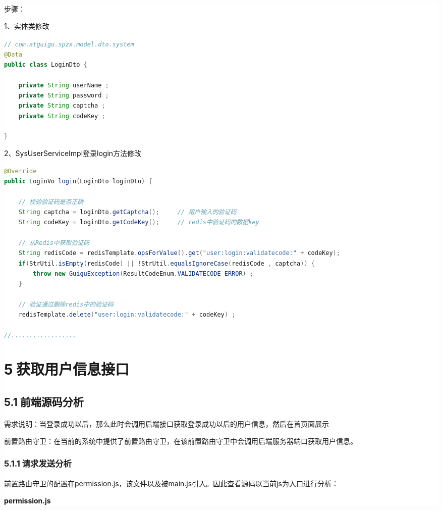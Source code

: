 步骤：

1、实体类修改

```java
// com.atguigu.spzx.model.dto.system
@Data
public class LoginDto {

    private String userName ;
    private String password ;
    private String captcha ;
    private String codeKey ;

}
```

2、SysUserServiceImpl登录login方法修改

```java
@Override
public LoginVo login(LoginDto loginDto) {

    // 校验验证码是否正确
    String captcha = loginDto.getCaptcha();     // 用户输入的验证码
    String codeKey = loginDto.getCodeKey();     // redis中验证码的数据key

    // 从Redis中获取验证码
    String redisCode = redisTemplate.opsForValue().get("user:login:validatecode:" + codeKey);
    if(StrUtil.isEmpty(redisCode) || !StrUtil.equalsIgnoreCase(redisCode , captcha)) {
        throw new GuiguException(ResultCodeEnum.VALIDATECODE_ERROR) ;
    }

    // 验证通过删除redis中的验证码
    redisTemplate.delete("user:login:validatecode:" + codeKey) ;

//..................
```



# 5 获取用户信息接口

## 5.1 前端源码分析

需求说明：当登录成功以后，那么此时会调用后端接口获取登录成功以后的用户信息，然后在首页面展示

前置路由守卫：在当前的系统中提供了前置路由守卫，在该前置路由守卫中会调用后端服务器端口获取用户信息。

### 5.1.1 请求发送分析

前置路由守卫的配置在permission.js，该文件以及被main.js引入。因此查看源码以当前js为入口进行分析：

**permission.js**
